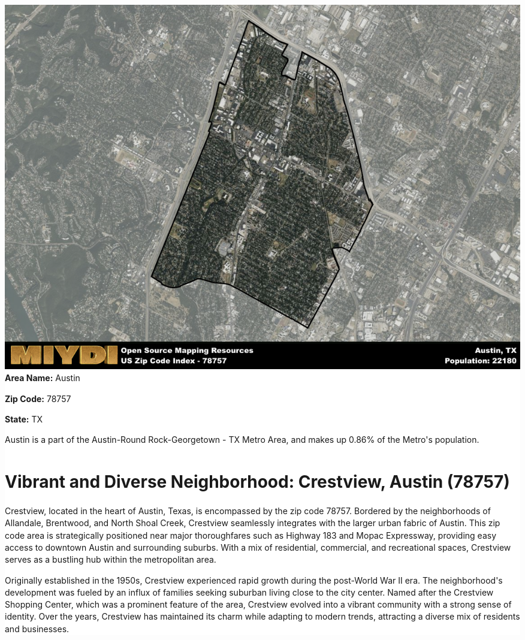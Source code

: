 ![Image Alt Text](../_images/78757.png)
**Area Name:** Austin

**Zip Code:** 78757

**State:** TX

Austin is a part of the Austin-Round Rock-Georgetown - TX Metro Area, and makes up 0.86% of the Metro's population.  

# Vibrant and Diverse Neighborhood: Crestview, Austin (78757)

Crestview, located in the heart of Austin, Texas, is encompassed by the zip code 78757. Bordered by the neighborhoods of Allandale, Brentwood, and North Shoal Creek, Crestview seamlessly integrates with the larger urban fabric of Austin. This zip code area is strategically positioned near major thoroughfares such as Highway 183 and Mopac Expressway, providing easy access to downtown Austin and surrounding suburbs. With a mix of residential, commercial, and recreational spaces, Crestview serves as a bustling hub within the metropolitan area.

Originally established in the 1950s, Crestview experienced rapid growth during the post-World War II era. The neighborhood's development was fueled by an influx of families seeking suburban living close to the city center. Named after the Crestview Shopping Center, which was a prominent feature of the area, Crestview evolved into a vibrant community with a strong sense of identity. Over the years, Crestview has maintained its charm while adapting to modern trends, attracting a diverse mix of residents and businesses.
